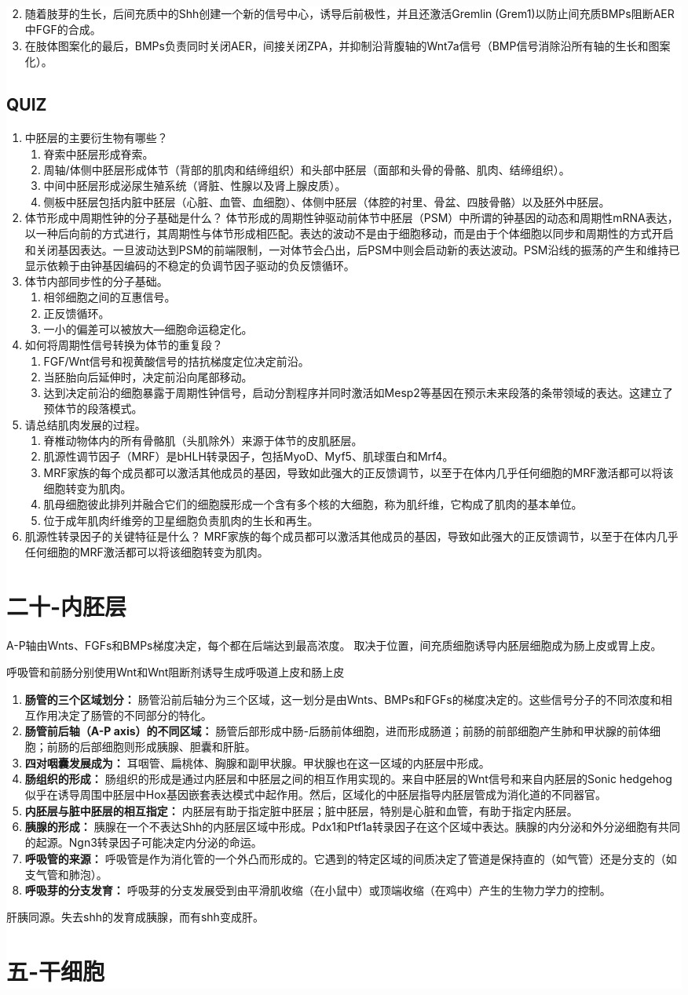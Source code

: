    2. 随着肢芽的生长，后间充质中的Shh创建一个新的信号中心，诱导后前极性，并且还激活Gremlin (Grem1)以防止间充质BMPs阻断AER中FGF的合成。
   3. 在肢体图案化的最后，BMPs负责同时关闭AER，间接关闭ZPA，并抑制沿背腹轴的Wnt7a信号（BMP信号消除沿所有轴的生长和图案化）。

## QUIZ

1. 中胚层的主要衍生物有哪些？
   1. 脊索中胚层形成脊索。
   2. 周轴/体侧中胚层形成体节（背部的肌肉和结缔组织）和头部中胚层（面部和头骨的骨骼、肌肉、结缔组织）。
   3. 中间中胚层形成泌尿生殖系统（肾脏、性腺以及肾上腺皮质）。
   4. 侧板中胚层包括内脏中胚层（心脏、血管、血细胞）、体侧中胚层（体腔的衬里、骨盆、四肢骨骼）以及胚外中胚层。
2. 体节形成中周期性钟的分子基础是什么？
   体节形成的周期性钟驱动前体节中胚层（PSM）中所谓的钟基因的动态和周期性mRNA表达，以一种后向前的方式进行，其周期性与体节形成相匹配。表达的波动不是由于细胞移动，而是由于个体细胞以同步和周期性的方式开启和关闭基因表达。一旦波动达到PSM的前端限制，一对体节会凸出，后PSM中则会启动新的表达波动。PSM沿线的振荡的产生和维持已显示依赖于由钟基因编码的不稳定的负调节因子驱动的负反馈循环。
3. 体节内部同步性的分子基础。
   1. 相邻细胞之间的互惠信号。
   2. 正反馈循环。
   3. 一小的偏差可以被放大—细胞命运稳定化。
4. 如何将周期性信号转换为体节的重复段？
   1. FGF/Wnt信号和视黄酸信号的拮抗梯度定位决定前沿。
   2. 当胚胎向后延伸时，决定前沿向尾部移动。
   3. 达到决定前沿的细胞暴露于周期性钟信号，启动分割程序并同时激活如Mesp2等基因在预示未来段落的条带领域的表达。这建立了预体节的段落模式。
5. 请总结肌肉发展的过程。
   1. 脊椎动物体内的所有骨骼肌（头肌除外）来源于体节的皮肌胚层。
   2. 肌源性调节因子（MRF）是bHLH转录因子，包括MyoD、Myf5、肌球蛋白和Mrf4。
   3. MRF家族的每个成员都可以激活其他成员的基因，导致如此强大的正反馈调节，以至于在体内几乎任何细胞的MRF激活都可以将该细胞转变为肌肉。
   4. 肌母细胞彼此排列并融合它们的细胞膜形成一个含有多个核的大细胞，称为肌纤维，它构成了肌肉的基本单位。
   5. 位于成年肌肉纤维旁的卫星细胞负责肌肉的生长和再生。
6. 肌源性转录因子的关键特征是什么？
   MRF家族的每个成员都可以激活其他成员的基因，导致如此强大的正反馈调节，以至于在体内几乎任何细胞的MRF激活都可以将该细胞转变为肌肉。

# 二十-内胚层

A-P轴由Wnts、FGFs和BMPs梯度决定，每个都在后端达到最高浓度。
取决于位置，间充质细胞诱导内胚层细胞成为肠上皮或胃上皮。

呼吸管和前肠分别使用Wnt和Wnt阻断剂诱导生成呼吸道上皮和肠上皮

1. **肠管的三个区域划分：** 肠管沿前后轴分为三个区域，这一划分是由Wnts、BMPs和FGFs的梯度决定的。这些信号分子的不同浓度和相互作用决定了肠管的不同部分的特化。
2. **肠管前后轴（A-P axis）的不同区域：** 肠管后部形成中肠-后肠前体细胞，进而形成肠道；前肠的前部细胞产生肺和甲状腺的前体细胞；前肠的后部细胞则形成胰腺、胆囊和肝脏。
3. **四对咽囊发展成为：** 耳咽管、扁桃体、胸腺和副甲状腺。甲状腺也在这一区域的内胚层中形成。
4. **肠组织的形成：** 肠组织的形成是通过内胚层和中胚层之间的相互作用实现的。来自中胚层的Wnt信号和来自内胚层的Sonic hedgehog似乎在诱导周围中胚层中Hox基因嵌套表达模式中起作用。然后，区域化的中胚层指导内胚层管成为消化道的不同器官。
5. **内胚层与脏中胚层的相互指定：** 内胚层有助于指定脏中胚层；脏中胚层，特别是心脏和血管，有助于指定内胚层。
6. **胰腺的形成：** 胰腺在一个不表达Shh的内胚层区域中形成。Pdx1和Ptf1a转录因子在这个区域中表达。胰腺的内分泌和外分泌细胞有共同的起源。Ngn3转录因子可能决定内分泌的命运。
7. **呼吸管的来源：** 呼吸管是作为消化管的一个外凸而形成的。它遇到的特定区域的间质决定了管道是保持直的（如气管）还是分支的（如支气管和肺泡）。
8. **呼吸芽的分支发育：** 呼吸芽的分支发展受到由平滑肌收缩（在小鼠中）或顶端收缩（在鸡中）产生的生物力学力的控制。

肝胰同源。失去shh的发育成胰腺，而有shh变成肝。

# 五-干细胞
